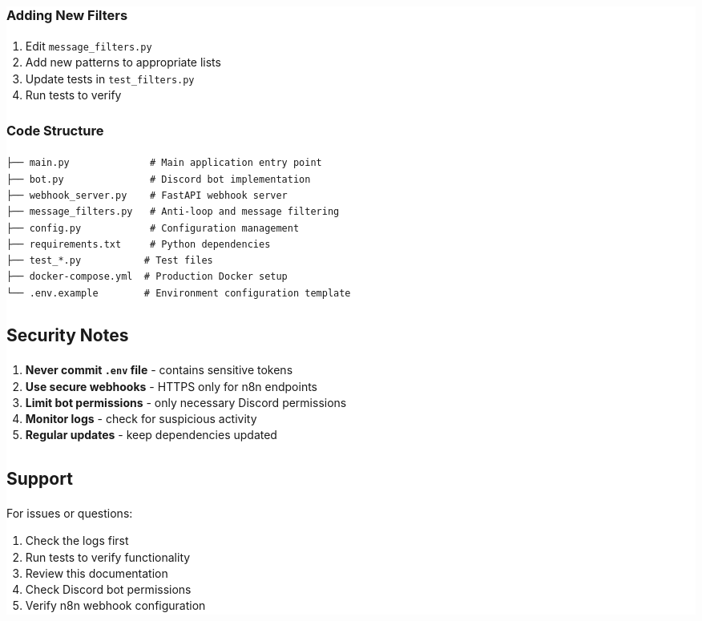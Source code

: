 ### Adding New Filters
1. Edit `message_filters.py`
2. Add new patterns to appropriate lists
3. Update tests in `test_filters.py`
4. Run tests to verify

### Code Structure
```
├── main.py              # Main application entry point
├── bot.py               # Discord bot implementation
├── webhook_server.py    # FastAPI webhook server
├── message_filters.py   # Anti-loop and message filtering
├── config.py            # Configuration management
├── requirements.txt     # Python dependencies
├── test_*.py           # Test files
├── docker-compose.yml  # Production Docker setup
└── .env.example        # Environment configuration template
```

## Security Notes

1. **Never commit `.env` file** - contains sensitive tokens
2. **Use secure webhooks** - HTTPS only for n8n endpoints
3. **Limit bot permissions** - only necessary Discord permissions
4. **Monitor logs** - check for suspicious activity
5. **Regular updates** - keep dependencies updated

## Support

For issues or questions:
1. Check the logs first
2. Run tests to verify functionality
3. Review this documentation
4. Check Discord bot permissions
5. Verify n8n webhook configuration
